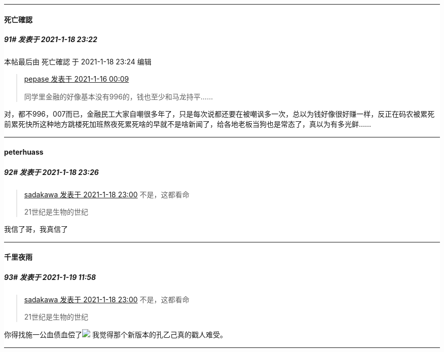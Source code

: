 
*****

####  死亡確認  
##### 91#       发表于 2021-1-18 23:22



 本帖最后由 死亡確認 于 2021-1-18 23:24 编辑 
<blockquote><a href="httphttps://bbs.saraba1st.com/2b/forum.php?mod=redirect&amp;goto=findpost&amp;pid=50048485&amp;ptid=1982998" target="_blank">pepase 发表于 2021-1-16 00:09</a>

同学里金融的好像基本没有996的，钱也至少和马龙持平……</blockquote>
对，都不996，007而已，金融民工大家自嘲很多年了，只是每次说都还要在被嘲讽多一次，总以为钱好像很好赚一样，反正在码农被累死前累死快所这种地方跳楼死加班熬夜死累死啥的早就不是啥新闻了，给各地老板当狗也是常态了，真以为有多光鲜……







*****

####  peterhuass  
##### 92#       发表于 2021-1-18 23:26



<blockquote><a href="httphttps://bbs.saraba1st.com/2b/forum.php?mod=redirect&amp;goto=findpost&amp;pid=50077215&amp;ptid=1982998" target="_blank">sadakawa 发表于 2021-1-18 23:00</a>
不是，这都看命

21世纪是生物的世纪</blockquote>
我信了哥，我真信了







*****

####  千里夜雨  
##### 93#       发表于 2021-1-19 11:58



<blockquote><a href="httphttps://bbs.saraba1st.com/2b/forum.php?mod=redirect&amp;goto=findpost&amp;pid=50077215&amp;ptid=1982998" target="_blank">sadakawa 发表于 2021-1-18 23:00</a>
不是，这都看命

21世纪是生物的世纪</blockquote>
你得找施一公血债血偿了<img src="https://static.saraba1st.com/image/smiley/face2017/068.png" referrerpolicy="no-referrer">
我觉得那个新版本的孔乙己真的戳人难受。







*****
